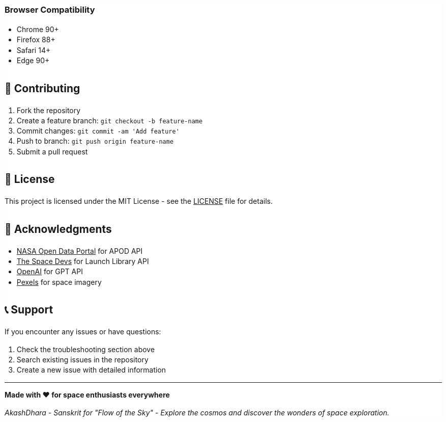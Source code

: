 ### Browser Compatibility

- Chrome 90+
- Firefox 88+
- Safari 14+
- Edge 90+

## 🤝 Contributing

1. Fork the repository
2. Create a feature branch: `git checkout -b feature-name`
3. Commit changes: `git commit -am 'Add feature'`
4. Push to branch: `git push origin feature-name`
5. Submit a pull request

## 📄 License

This project is licensed under the MIT License - see the [LICENSE](LICENSE) file for details.

## 🙏 Acknowledgments

- [NASA Open Data Portal](https://api.nasa.gov/) for APOD API
- [The Space Devs](https://thespacedevs.com/) for Launch Library API
- [OpenAI](https://openai.com/) for GPT API
- [Pexels](https://pexels.com/) for space imagery

## 📞 Support

If you encounter any issues or have questions:

1. Check the troubleshooting section above
2. Search existing issues in the repository
3. Create a new issue with detailed information

---

**Made with ❤️ for space enthusiasts everywhere**

*AkashDhara - Sanskrit for "Flow of the Sky" - Explore the cosmos and discover the wonders of space exploration.*